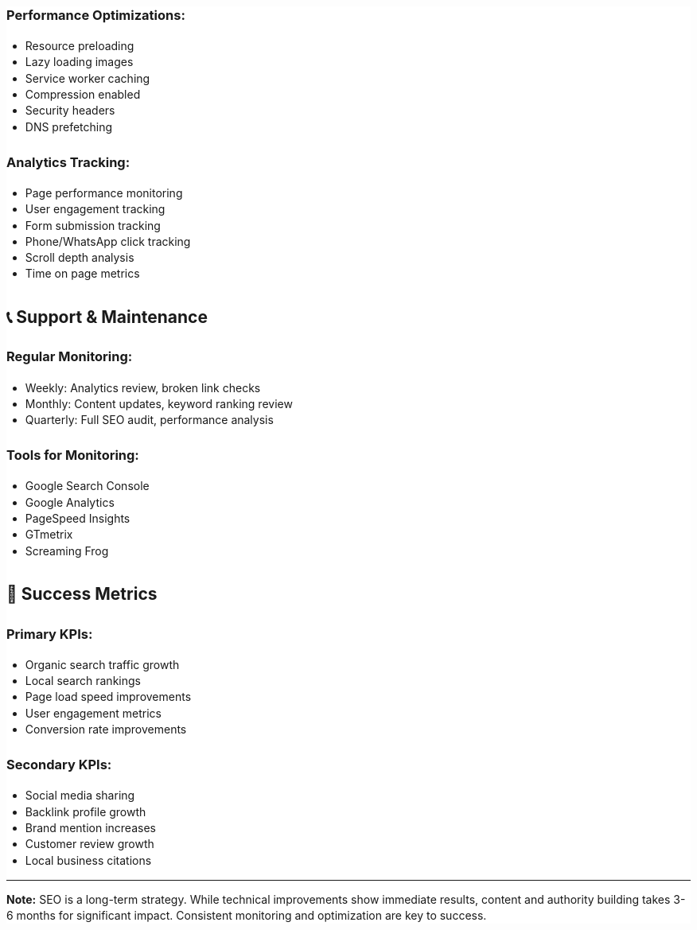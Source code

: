 ### Performance Optimizations:

- Resource preloading
- Lazy loading images
- Service worker caching
- Compression enabled
- Security headers
- DNS prefetching

### Analytics Tracking:

- Page performance monitoring
- User engagement tracking
- Form submission tracking
- Phone/WhatsApp click tracking
- Scroll depth analysis
- Time on page metrics

## 📞 Support & Maintenance

### Regular Monitoring:

- Weekly: Analytics review, broken link checks
- Monthly: Content updates, keyword ranking review
- Quarterly: Full SEO audit, performance analysis

### Tools for Monitoring:

- Google Search Console
- Google Analytics
- PageSpeed Insights
- GTmetrix
- Screaming Frog

## 🎯 Success Metrics

### Primary KPIs:

- Organic search traffic growth
- Local search rankings
- Page load speed improvements
- User engagement metrics
- Conversion rate improvements

### Secondary KPIs:

- Social media sharing
- Backlink profile growth
- Brand mention increases
- Customer review growth
- Local business citations

---

**Note:** SEO is a long-term strategy. While technical improvements show immediate results, content and authority building takes 3-6 months for significant impact. Consistent monitoring and optimization are key to success.
